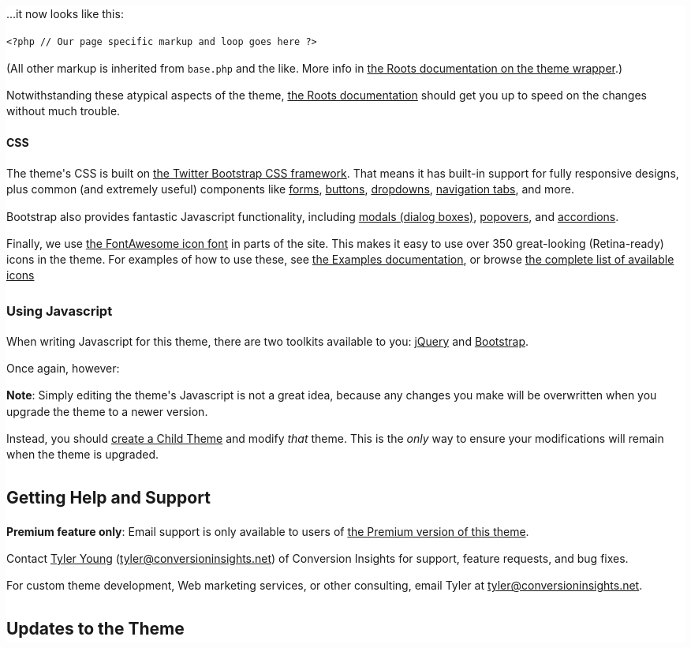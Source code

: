 ...it now looks like this:

    <?php // Our page specific markup and loop goes here ?>

(All other markup is inherited from `base.php` and the like. More info in [the Roots documentation on the theme wrapper](http://roots.io/an-introduction-to-the-roots-theme-wrapper/).)

Notwithstanding these atypical aspects of the theme, [the Roots documentation](http://roots.io/docs/) should get you up to speed on the changes without much trouble.

#### CSS
The theme's CSS is built on [the Twitter Bootstrap CSS framework][Bootstrap]. That means it has built-in support for fully responsive designs, plus common (and extremely useful) components like [forms](http://getbootstrap.com/css/#forms), [buttons](http://getbootstrap.com/css/#buttons), [dropdowns](http://getbootstrap.com/components/#dropdowns), [navigation tabs](http://getbootstrap.com/components/#nav), and more.

Bootstrap also provides fantastic Javascript functionality, including [modals (dialog boxes)](http://getbootstrap.com/javascript/#modals), [popovers](http://getbootstrap.com/javascript/#popovers), and [accordions](http://getbootstrap.com/javascript/#collapse).

Finally, we use [the FontAwesome icon font](http://fortawesome.github.io/Font-Awesome/) in parts of the site. This makes it easy to use over 350 great-looking (Retina-ready) icons in the theme. For examples of how to use these, see [the Examples documentation](http://fortawesome.github.io/Font-Awesome/examples/), or browse [the complete list of available icons](http://fortawesome.github.io/Font-Awesome/icons/)


### Using Javascript
When writing Javascript for this theme, there are two toolkits available to you: [jQuery][] and [Bootstrap][].

Once again, however:

**Note**: Simply editing the theme's Javascript is not a great idea, because any changes you make will be overwritten when you upgrade the theme to a newer version.

Instead, you should [create a Child Theme](http://codex.wordpress.org/Child_Themes) and modify *that* theme. This is the *only* way to ensure your modifications will remain when the theme is upgraded.


Getting Help and Support
------------------------------------------------------

**Premium feature only**: Email support is only available to users of [the Premium version of this theme][Premium].

Contact [Tyler Young][] (<tyler@conversioninsights.net>) of Conversion Insights for support, feature requests, and bug fixes.

For custom theme development, Web marketing services, or other consulting, email Tyler at <tyler@conversioninsights.net>.



Updates to the Theme
------------------------------------------------------


[sidebar]: #settingupthesidebar "Setting Up the Sidebar"
[jQuery]: http://jquery.com/ "Documentation for the jQuery Javascript library"
[Bootstrap]: http://getbootstrap.com/ "Documentation for the Bootstrap CSS and Javascript framework"
[Roots]: http://roots.io/docs/ "Documentation for the Roots theme framework"
[Conversion Insights]: http://conversioninsights.net/?utm_source=themeDocumentation&utm_medium=web&utm_campaign=documentation "Conversion Insights: Boost Your Online Revenue"
[Premium]: http://conversioninsights.net/modern-accounting-firm-premium/?utm_source=themeDocumentation&utm_medium=web&utm_campaign=documentation
[Tyler Young]: http://conversioninsights.net/tyler-young/?utm_source=themeDocumentation&utm_medium=web&utm_campaign=documentation "Tyler Young, of Conversion Insights"